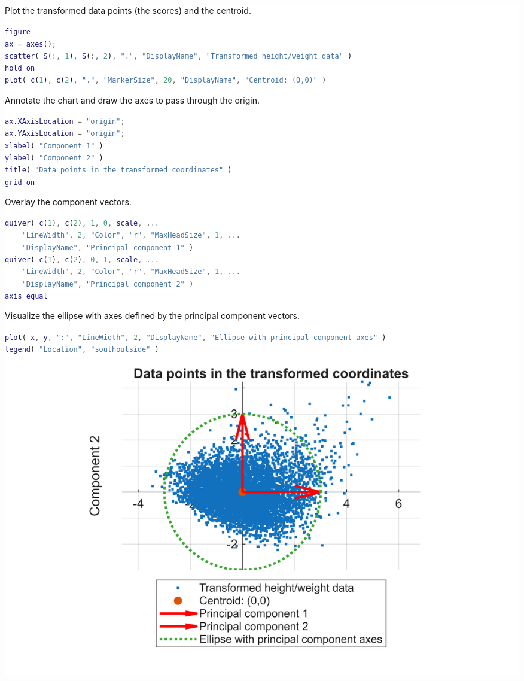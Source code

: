 Plot the transformed data points (the scores) and the centroid.

```matlab
figure
ax = axes();
scatter( S(:, 1), S(:, 2), ".", "DisplayName", "Transformed height/weight data" )
hold on
plot( c(1), c(2), ".", "MarkerSize", 20, "DisplayName", "Centroid: (0,0)" )
```

Annotate the chart and draw the axes to pass through the origin.

```matlab
ax.XAxisLocation = "origin";
ax.YAxisLocation = "origin";
xlabel( "Component 1" )
ylabel( "Component 2" )
title( "Data points in the transformed coordinates" )
grid on
```

Overlay the component vectors.

```matlab
quiver( c(1), c(2), 1, 0, scale, ...
    "LineWidth", 2, "Color", "r", "MaxHeadSize", 1, ...
    "DisplayName", "Principal component 1" )
quiver( c(1), c(2), 0, 1, scale, ...
    "LineWidth", 2, "Color", "r", "MaxHeadSize", 1, ...
    "DisplayName", "Principal component 2" )
axis equal
```

Visualize the ellipse with axes defined by the principal component vectors. 

```matlab
plot( x, y, ":", "LineWidth", 2, "DisplayName", "Ellipse with principal component axes" )
legend( "Location", "southoutside" )
```

![figure_11.png](Seminar01_PCA_media/figure_11.png)
<a id="TMP_60b4"></a>
